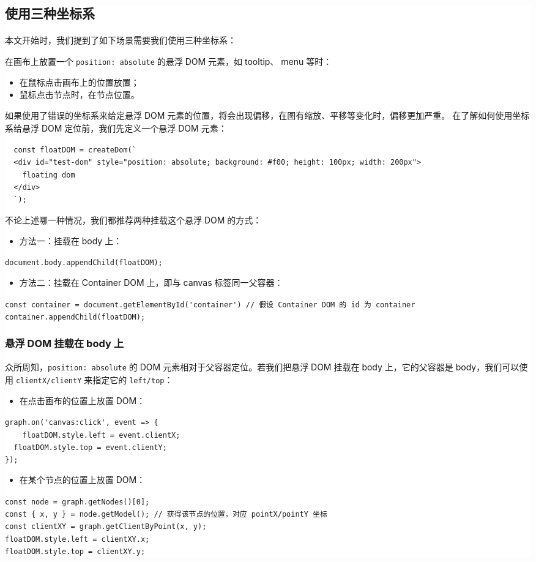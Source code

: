## 使用三种坐标系

本文开始时，我们提到了如下场景需要我们使用三种坐标系：

在画布上放置一个 `position: absolute` 的悬浮 DOM 元素，如 tooltip、 menu 等时：

- 在鼠标点击画布上的位置放置；
- 鼠标点击节点时，在节点位置。

如果使用了错误的坐标系来给定悬浮 DOM 元素的位置，将会出现偏移，在图有缩放、平移等变化时，偏移更加严重。
在了解如何使用坐标系给悬浮 DOM 定位前，我们先定义一个悬浮 DOM 元素：

```
  const floatDOM = createDom(`
  <div id="test-dom" style="position: absolute; background: #f00; height: 100px; width: 200px">
    floating dom
  </div>
  `);
```

不论上述哪一种情况，我们都推荐两种挂载这个悬浮 DOM 的方式：

- 方法一：挂载在 body 上：

```
document.body.appendChild(floatDOM);
```

- 方法二：挂载在 Container DOM 上，即与 canvas 标签同一父容器：

```
const container = document.getElementById('container') // 假设 Container DOM 的 id 为 container
container.appendChild(floatDOM);
```

### 悬浮 DOM 挂载在 body 上

众所周知，`position: absolute` 的 DOM 元素相对于父容器定位。若我们把悬浮 DOM 挂载在 body 上，它的父容器是 body，我们可以使用 `clientX/clientY` 来指定它的 `left/top`：

- 在点击画布的位置上放置 DOM：

```
graph.on('canvas:click', event => {
    floatDOM.style.left = event.clientX;
  floatDOM.style.top = event.clientY;
});
```

- 在某个节点的位置上放置 DOM：

```
const node = graph.getNodes()[0];
const { x, y } = node.getModel(); // 获得该节点的位置，对应 pointX/pointY 坐标
const clientXY = graph.getClientByPoint(x, y);
floatDOM.style.left = clientXY.x;
floatDOM.style.top = clientXY.y;
```
